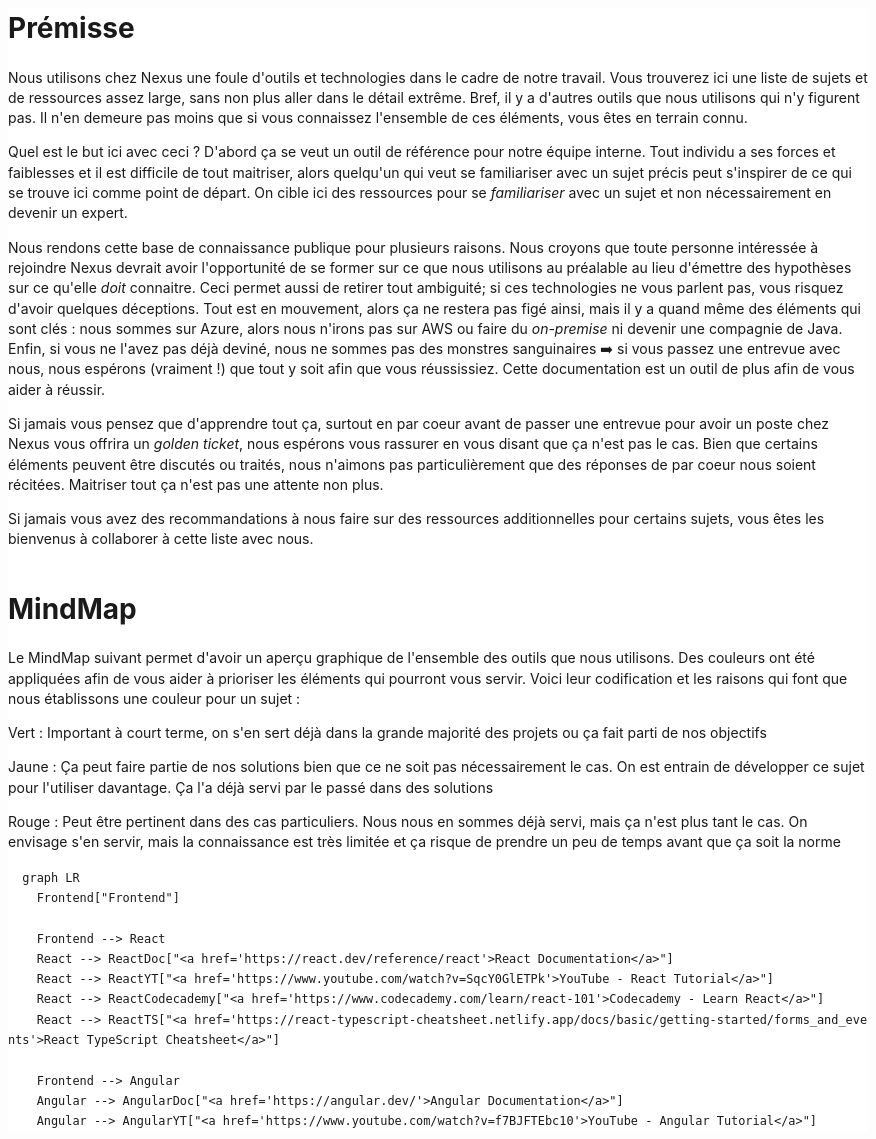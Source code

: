 # Prémisse
Nous utilisons chez Nexus une foule d'outils et technologies dans le cadre de notre travail. Vous trouverez ici une liste de sujets et de ressources assez large, sans non plus aller dans le détail extrême. Bref, il y a d'autres outils que nous utilisons qui n'y figurent pas. Il n'en demeure pas moins que si vous connaissez l'ensemble de ces éléments, vous êtes en terrain connu.

Quel est le but ici avec ceci ? D'abord ça se veut un outil de référence pour notre équipe interne. Tout individu a ses forces et faiblesses et il est difficile de tout maitriser, alors quelqu'un qui veut se familiariser avec un sujet précis peut s'inspirer de ce qui se trouve ici comme point de départ. On cible ici des ressources pour se _familiariser_ avec un sujet et non nécessairement en devenir un expert. 

Nous rendons cette base de connaissance publique pour plusieurs raisons. Nous croyons que toute personne intéressée à rejoindre Nexus devrait avoir l'opportunité de se former sur ce que nous utilisons au préalable au lieu d'émettre des hypothèses sur ce qu'elle _doit_ connaitre. Ceci permet aussi de retirer tout ambiguité; si ces technologies ne vous parlent pas, vous risquez d'avoir quelques déceptions. Tout est en mouvement, alors ça ne restera pas figé ainsi, mais il y a quand même des éléments qui sont clés : nous sommes sur Azure, alors nous n'irons pas sur AWS ou faire du _on-premise_ ni devenir une compagnie de Java. Enfin, si vous ne l'avez pas déjà deviné, nous ne sommes pas des monstres sanguinaires ➡️ si vous passez une entrevue avec nous, nous espérons (vraiment !) que tout y soit afin que vous réussissiez. Cette documentation est un outil de plus afin de vous aider à réussir. 

Si jamais vous pensez que d'apprendre tout ça, surtout en par coeur avant de passer une entrevue pour avoir un poste chez Nexus vous offrira un _golden ticket_, nous espérons vous rassurer en vous disant que ça n'est pas le cas. Bien que certains éléments peuvent être discutés ou traités, nous n'aimons pas particulièrement que des réponses de par coeur nous soient récitées. Maitriser tout ça n'est pas une attente non plus.

Si jamais vous avez des recommandations à nous faire sur des ressources additionnelles pour certains sujets, vous êtes les bienvenus à collaborer à cette liste avec nous. 

# MindMap
Le MindMap suivant permet d'avoir un aperçu graphique de l'ensemble des outils que nous utilisons. Des couleurs ont été appliquées afin de vous aider à prioriser les éléments qui pourront vous servir. Voici leur codification et les raisons qui font que nous établissons une couleur pour un sujet :

Vert : Important à court terme, on s'en sert déjà dans la grande majorité des projets ou ça fait parti de nos objectifs

Jaune : Ça peut faire partie de nos solutions bien que ce ne soit pas nécessairement le cas. On est entrain de développer ce sujet pour l'utiliser davantage. Ça l'a déjà servi par le passé dans des solutions

Rouge : Peut être pertinent dans des cas particuliers. Nous nous en sommes déjà servi, mais ça n'est plus tant le cas. On envisage s'en servir, mais la connaissance est très limitée et ça risque de prendre un peu de temps avant que ça soit la norme

```mermaid
  graph LR
    Frontend["Frontend"]  
 
    Frontend --> React  
    React --> ReactDoc["<a href='https://react.dev/reference/react'>React Documentation</a>"]  
    React --> ReactYT["<a href='https://www.youtube.com/watch?v=SqcY0GlETPk'>YouTube - React Tutorial</a>"]  
    React --> ReactCodecademy["<a href='https://www.codecademy.com/learn/react-101'>Codecademy - Learn React</a>"]  
    React --> ReactTS["<a href='https://react-typescript-cheatsheet.netlify.app/docs/basic/getting-started/forms_and_events'>React TypeScript Cheatsheet</a>"]  
  
    Frontend --> Angular  
    Angular --> AngularDoc["<a href='https://angular.dev/'>Angular Documentation</a>"]  
    Angular --> AngularYT["<a href='https://www.youtube.com/watch?v=f7BJFTEbc10'>YouTube - Angular Tutorial</a>"]  
```